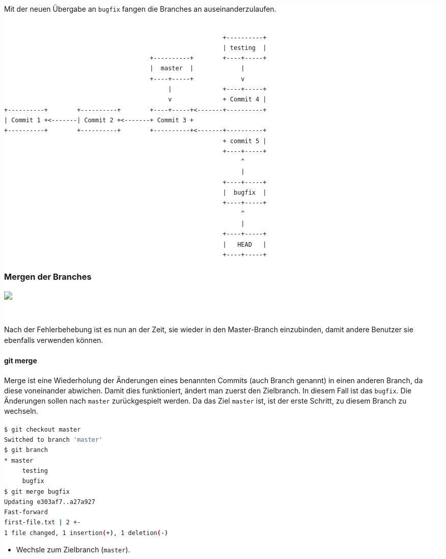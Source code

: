 Mit der neuen Übergabe an `bugfix` fangen die Branches an auseinanderzulaufen.

```txt
                                                    
                                                            +----------+
                                                            | testing  |
                                        +----------+        +----+-----+
                                        |  master  |             |
                                        +----+-----+             v
                                             |              +----+-----+
                                             v              + Commit 4 |
+----------+        +----------+        +----+-----+<-------+----------+
| Commit 1 +<-------| Commit 2 +<-------+ Commit 3 +
+----------+        +----------+        +----------+<-------+----------+
                                                            + commit 5 |
                                                            +----+-----+
                                                                 ^
                                                                 |
                                                            +----+-----+
                                                            |  bugfix  |
                                                            +----+-----+
                                                                 ^
                                                                 |
                                                            +----+-----+
                                                            |   HEAD   |
                                                            +----+-----+                          
```

### Mergen der Branches

<img style="padding-bottom: 30px;" src="../img/gitmerge.gif">

Nach der Fehlerbehebung ist es nun an der Zeit, sie wieder in den Master-Branch einzubinden, damit andere Benutzer sie ebenfalls verwenden können.

#### git merge

Merge ist eine Wiederholung der Änderungen eines benannten Commits (auch Branch genannt) in einen anderen Branch, da diese voneinander abwichen. Damit dies funktioniert, ändert man zuerst den Zielbranch. In diesem Fall ist das `bugfix`. Die Änderungen sollen nach `master` zurückgespielt werden. Da das Ziel `master` ist, ist der erste Schritt, zu diesem Branch zu wechseln.
```bash
$ git checkout master 
Switched to branch 'master'
$ git branch
* master 
     testing
     bugfix
$ git merge bugfix 
Updating e303af7..a27a927
Fast-forward
first-file.txt | 2 +-
1 file changed, 1 insertion(+), 1 deletion(-)
```
- Wechsle zum Zielbranch (`master`).
